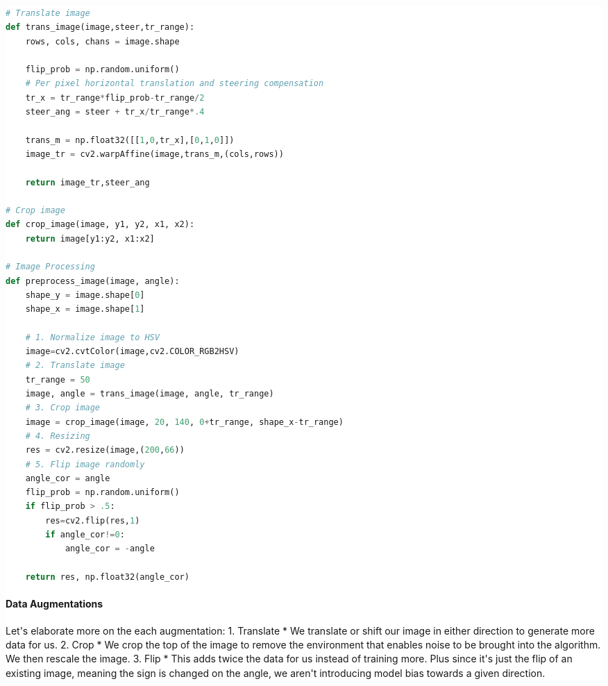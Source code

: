 ```python
# Translate image 
def trans_image(image,steer,tr_range):    
    rows, cols, chans = image.shape

    flip_prob = np.random.uniform()
    # Per pixel horizontal translation and steering compensation   
    tr_x = tr_range*flip_prob-tr_range/2
    steer_ang = steer + tr_x/tr_range*.4    
    
    trans_m = np.float32([[1,0,tr_x],[0,1,0]])
    image_tr = cv2.warpAffine(image,trans_m,(cols,rows))
    
    return image_tr,steer_ang

# Crop image 
def crop_image(image, y1, y2, x1, x2):
    return image[y1:y2, x1:x2]

# Image Processing 
def preprocess_image(image, angle):        
    shape_y = image.shape[0]
    shape_x = image.shape[1]
    
    # 1. Normalize image to HSV 
    image=cv2.cvtColor(image,cv2.COLOR_RGB2HSV)        
    # 2. Translate image     
    tr_range = 50
    image, angle = trans_image(image, angle, tr_range)    
    # 3. Crop image   
    image = crop_image(image, 20, 140, 0+tr_range, shape_x-tr_range)    
    # 4. Resizing
    res = cv2.resize(image,(200,66))                 
    # 5. Flip image randomly
    angle_cor = angle     
    flip_prob = np.random.uniform()
    if flip_prob > .5:
        res=cv2.flip(res,1)
        if angle_cor!=0:
            angle_cor = -angle            
            
    return res, np.float32(angle_cor)

```

#### Data Augmentations
Let's elaborate more on the each augmentation:
    1. Translate
        * We translate or shift our image in either direction to generate more data for us.
    2. Crop
        * We crop the top of the image to remove the environment that enables noise to be brought into the algorithm.  We then rescale the image.
    3. Flip
        * This adds twice the data for us instead of training more.  Plus since it's just the flip of an existing image, meaning the sign is changed on the angle, we aren't introducing model bias towards a given direction.
        

[//]: # (Image References)
[image1]: ./examples/nvidia_architecture.png "NVIDIA Architecture"
[image2]: ./examples/corrected_angles.png "Random Images with Correction"
[image3]: ./examples/clip1.gif "Clip 1"
[image4]: ./examples/clip2.gif "Clip 2"
[image5]: ./examples/clip3.gif "Clip 3"
[image6]: ./examples/placeholder_small.png "Normal Image"
[image7]: ./examples/placeholder_small.png "Flipped Image"
[image8]: ./examples/samples_head.png "Udacity Data Preview"
[image9]: ./examples/steering_over_time.png "Steering Angles Over Time"
[image10]: ./examples/throttle_over_time.png "Throttle Over Time"
[image11]: ./examples/brake_over_time.png "Brake Over Time"
[image12]: ./examples/speed_over_time.png "Speed Over Time"
[image13]: ./examples/steering_histogram.png "Steering Angle Histogram"
[image14]: ./examples/throttle_histogram.png "Throttle Histogram"
[image15]: ./examples/brake_histogram.png "Brake Histogram"
[image16]: ./examples/speed_histogram.png "Speed Histogram"
